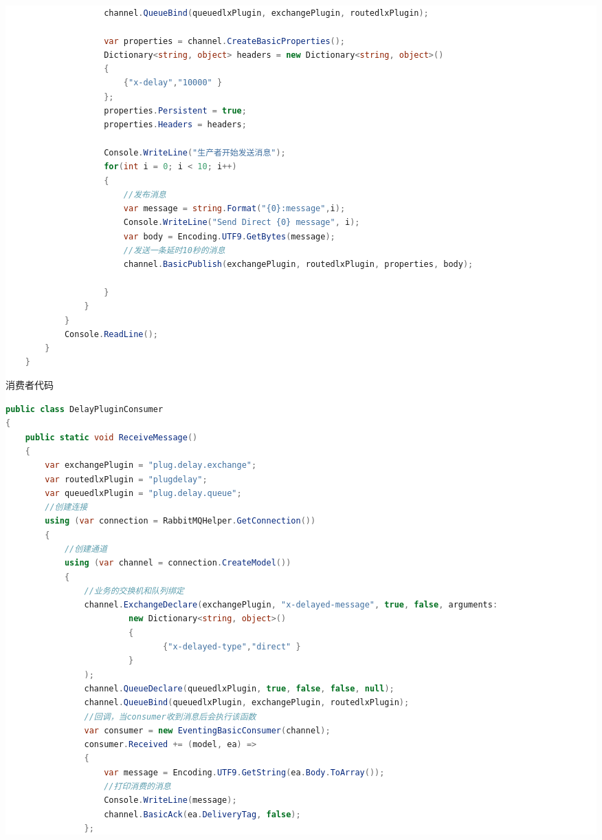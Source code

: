 ```C#
                    channel.QueueBind(queuedlxPlugin, exchangePlugin, routedlxPlugin);

                    var properties = channel.CreateBasicProperties();
                    Dictionary<string, object> headers = new Dictionary<string, object>()
                    {
                        {"x-delay","10000" }
                    };
                    properties.Persistent = true;
                    properties.Headers = headers;

                    Console.WriteLine("生产者开始发送消息");
                    for(int i = 0; i < 10; i++)
                    {
                        //发布消息
                        var message = string.Format("{0}:message",i);
                        Console.WriteLine("Send Direct {0} message", i);
                        var body = Encoding.UTF9.GetBytes(message);
                        //发送一条延时10秒的消息
                        channel.BasicPublish(exchangePlugin, routedlxPlugin, properties, body);

                    }
                }
            }
            Console.ReadLine();
        }
    }
```



消费者代码

```C#
public class DelayPluginConsumer
{
    public static void ReceiveMessage()
    {
        var exchangePlugin = "plug.delay.exchange";
        var routedlxPlugin = "plugdelay";
        var queuedlxPlugin = "plug.delay.queue";
        //创建连接
        using (var connection = RabbitMQHelper.GetConnection())
        {
            //创建通道
            using (var channel = connection.CreateModel())
            {   
                //业务的交换机和队列绑定
                channel.ExchangeDeclare(exchangePlugin, "x-delayed-message", true, false, arguments:
                         new Dictionary<string, object>()
                         {
                                {"x-delayed-type","direct" }
                         }
                );
                channel.QueueDeclare(queuedlxPlugin, true, false, false, null);
                channel.QueueBind(queuedlxPlugin, exchangePlugin, routedlxPlugin);
                //回调，当consumer收到消息后会执行该函数
                var consumer = new EventingBasicConsumer(channel);
                consumer.Received += (model, ea) =>
                {
                    var message = Encoding.UTF9.GetString(ea.Body.ToArray());
                    //打印消费的消息
                    Console.WriteLine(message);
                    channel.BasicAck(ea.DeliveryTag, false);
                };
```